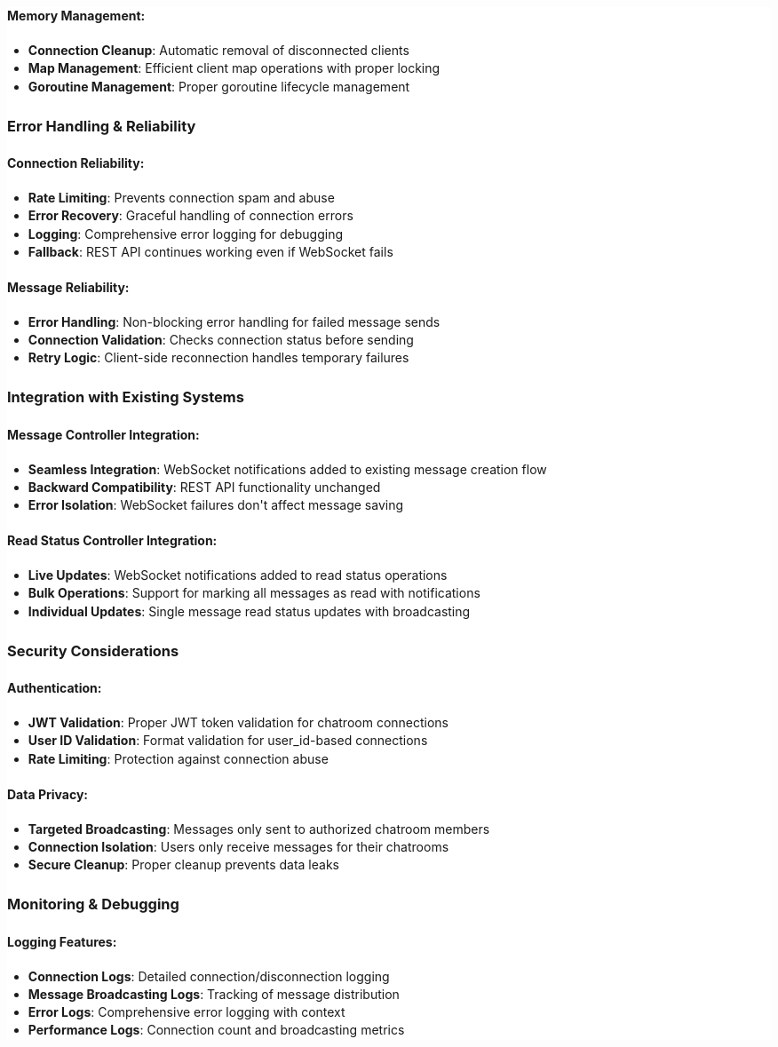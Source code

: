 #### Memory Management:
- **Connection Cleanup**: Automatic removal of disconnected clients
- **Map Management**: Efficient client map operations with proper locking
- **Goroutine Management**: Proper goroutine lifecycle management

### Error Handling & Reliability

#### Connection Reliability:
- **Rate Limiting**: Prevents connection spam and abuse
- **Error Recovery**: Graceful handling of connection errors
- **Logging**: Comprehensive error logging for debugging
- **Fallback**: REST API continues working even if WebSocket fails

#### Message Reliability:
- **Error Handling**: Non-blocking error handling for failed message sends
- **Connection Validation**: Checks connection status before sending
- **Retry Logic**: Client-side reconnection handles temporary failures

### Integration with Existing Systems

#### Message Controller Integration:
- **Seamless Integration**: WebSocket notifications added to existing message creation flow
- **Backward Compatibility**: REST API functionality unchanged
- **Error Isolation**: WebSocket failures don't affect message saving

#### Read Status Controller Integration:
- **Live Updates**: WebSocket notifications added to read status operations
- **Bulk Operations**: Support for marking all messages as read with notifications
- **Individual Updates**: Single message read status updates with broadcasting

### Security Considerations

#### Authentication:
- **JWT Validation**: Proper JWT token validation for chatroom connections
- **User ID Validation**: Format validation for user_id-based connections
- **Rate Limiting**: Protection against connection abuse

#### Data Privacy:
- **Targeted Broadcasting**: Messages only sent to authorized chatroom members
- **Connection Isolation**: Users only receive messages for their chatrooms
- **Secure Cleanup**: Proper cleanup prevents data leaks

### Monitoring & Debugging

#### Logging Features:
- **Connection Logs**: Detailed connection/disconnection logging
- **Message Broadcasting Logs**: Tracking of message distribution
- **Error Logs**: Comprehensive error logging with context
- **Performance Logs**: Connection count and broadcasting metrics
